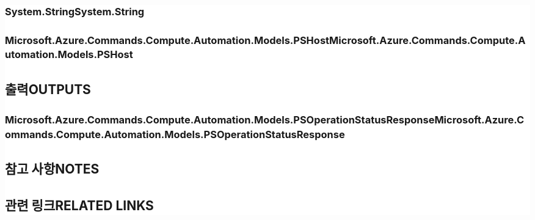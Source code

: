 ### <span data-ttu-id="5d0d1-139">System.String</span><span class="sxs-lookup"><span data-stu-id="5d0d1-139">System.String</span></span>

### <span data-ttu-id="5d0d1-140">Microsoft.Azure.Commands.Compute.Automation.Models.PSHost</span><span class="sxs-lookup"><span data-stu-id="5d0d1-140">Microsoft.Azure.Commands.Compute.Automation.Models.PSHost</span></span>

## <span data-ttu-id="5d0d1-141">출력</span><span class="sxs-lookup"><span data-stu-id="5d0d1-141">OUTPUTS</span></span>

### <span data-ttu-id="5d0d1-142">Microsoft.Azure.Commands.Compute.Automation.Models.PSOperationStatusResponse</span><span class="sxs-lookup"><span data-stu-id="5d0d1-142">Microsoft.Azure.Commands.Compute.Automation.Models.PSOperationStatusResponse</span></span>

## <span data-ttu-id="5d0d1-143">참고 사항</span><span class="sxs-lookup"><span data-stu-id="5d0d1-143">NOTES</span></span>

## <span data-ttu-id="5d0d1-144">관련 링크</span><span class="sxs-lookup"><span data-stu-id="5d0d1-144">RELATED LINKS</span></span>
